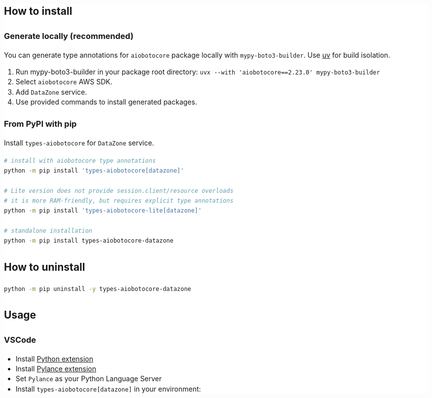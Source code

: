 <a id="how-to-install"></a>

## How to install

<a id="generate-locally-(recommended)"></a>

### Generate locally (recommended)

You can generate type annotations for `aiobotocore` package locally with
`mypy-boto3-builder`. Use
[uv](https://docs.astral.sh/uv/getting-started/installation/) for build
isolation.

1. Run mypy-boto3-builder in your package root directory:
   `uvx --with 'aiobotocore==2.23.0' mypy-boto3-builder`
2. Select `aiobotocore` AWS SDK.
3. Add `DataZone` service.
4. Use provided commands to install generated packages.

<a id="from-pypi-with-pip"></a>

### From PyPI with pip

Install `types-aiobotocore` for `DataZone` service.

```bash
# install with aiobotocore type annotations
python -m pip install 'types-aiobotocore[datazone]'

# Lite version does not provide session.client/resource overloads
# it is more RAM-friendly, but requires explicit type annotations
python -m pip install 'types-aiobotocore-lite[datazone]'

# standalone installation
python -m pip install types-aiobotocore-datazone
```

<a id="how-to-uninstall"></a>

## How to uninstall

```bash
python -m pip uninstall -y types-aiobotocore-datazone
```

<a id="usage"></a>

## Usage

<a id="vscode"></a>

### VSCode

- Install
  [Python extension](https://marketplace.visualstudio.com/items?itemName=ms-python.python)
- Install
  [Pylance extension](https://marketplace.visualstudio.com/items?itemName=ms-python.vscode-pylance)
- Set `Pylance` as your Python Language Server
- Install `types-aiobotocore[datazone]` in your environment:
